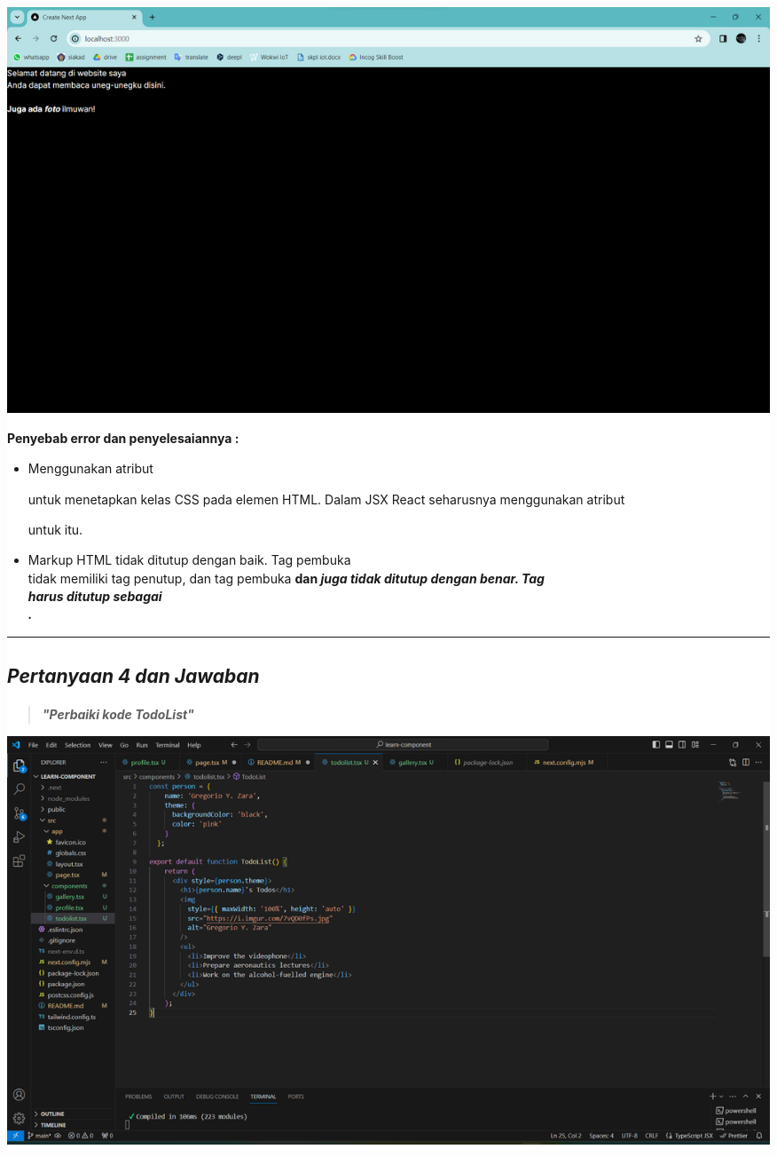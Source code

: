 ![Hasil](src/assets/04-2.png)

**Penyebab error dan penyelesaiannya :**
- Menggunakan atribut <p class=""> untuk menetapkan kelas CSS pada elemen HTML. Dalam JSX React seharusnya menggunakan atribut <p className=""> untuk itu.
- Markup HTML tidak ditutup dengan baik. Tag pembuka <div> tidak memiliki tag penutup, dan tag pembuka <b> dan <i> juga tidak ditutup dengan benar. Tag <br> harus ditutup sebagai <br />. 

--- 

## Pertanyaan 4 dan Jawaban
> "Perbaiki kode TodoList"

![Kode perbaikan](src/assets/05-1.png)
